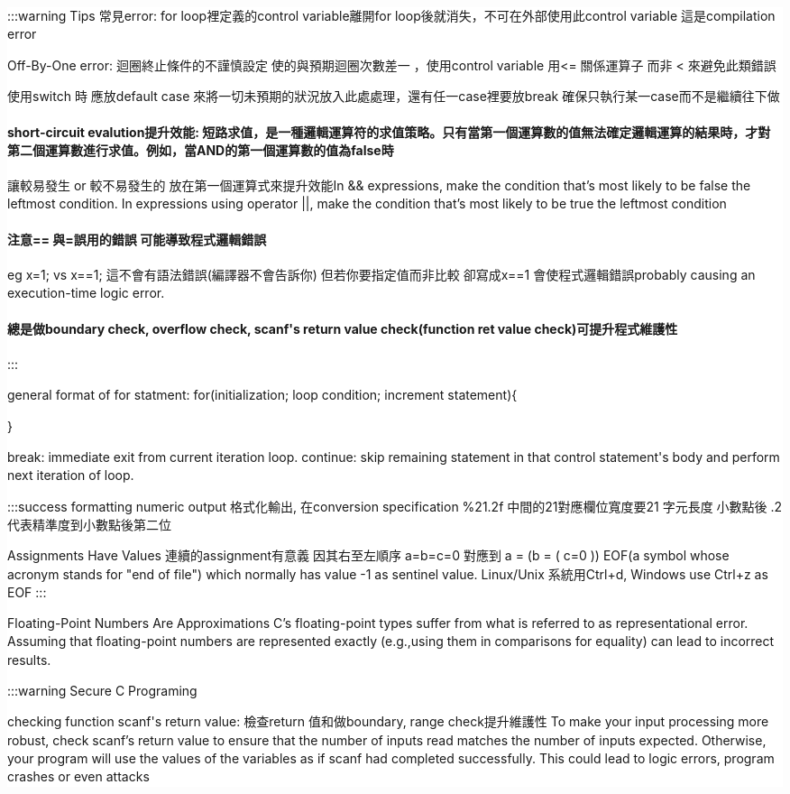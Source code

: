 :::warning
Tips
常見error: 
for loop裡定義的control variable離開for loop後就消失，不可在外部使用此control variable 這是compilation error

Off-By-One error: 迴圈終止條件的不謹慎設定 使的與預期迴圈次數差一 ，使用control variable 用<= 關係運算子 而非 < 來避免此類錯誤

使用switch 時 應放default case 來將一切未預期的狀況放入此處處理，還有任一case裡要放break 確保只執行某一case而不是繼續往下做

#### short-circuit evalution提升效能: 短路求值，是一種邏輯運算符的求值策略。只有當第一個運算數的值無法確定邏輯運算的結果時，才對第二個運算數進行求值。例如，當AND的第一個運算數的值為false時

讓較易發生 or 較不易發生的 放在第一個運算式來提升效能In && expressions, make the condition that’s most likely to be false the leftmost
condition. In expressions using operator ||, make the condition that’s most likely to
be true the leftmost condition

#### 注意== 與=誤用的錯誤  可能導致程式邏輯錯誤
eg x=1; vs x==1; 這不會有語法錯誤(編譯器不會告訴你) 但若你要指定值而非比較 卻寫成x==1 會使程式邏輯錯誤probably causing an execution-time logic error.

#### 總是做boundary check, overflow check, scanf's return value check(function ret value check)可提升程式維護性

:::

general format of for statment:
for(initialization; loop condition; increment statement){

}

break: immediate exit from current iteration loop.
continue: skip remaining statement in that control statement's body and perform next iteration of loop.

:::success
formatting numeric output 格式化輸出, 在conversion specification %21.2f 中間的21對應欄位寬度要21 字元長度 小數點後 .2代表精準度到小數點後第二位

Assignments Have Values 連續的assignment有意義 因其右至左順序 a=b=c=0 對應到 a = (b = ( c=0 ))
EOF(a symbol whose acronym stands for "end of file") which normally has value -1 as sentinel value. Linux/Unix 系統用Ctrl+d, Windows use Ctrl+z as EOF
:::



Floating-Point Numbers Are Approximations
C’s floating-point types suffer from what is referred to as representational
error. Assuming that floating-point numbers are represented exactly (e.g.,using them in comparisons for equality) can lead to incorrect results.

:::warning
Secure C Programing 

checking function scanf's return value: 
檢查return 值和做boundary, range check提升維護性
To make your input processing more robust, check scanf’s return value to ensure
that the number of inputs read matches the number of inputs expected. Otherwise,
your program will use the values of the variables as if scanf had completed successfully.
This could lead to logic errors, program crashes or even attacks
